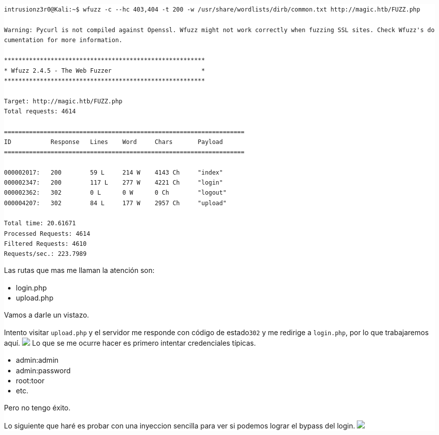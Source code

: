 ```console
intrusionz3r0@Kali:~$ wfuzz -c --hc 403,404 -t 200 -w /usr/share/wordlists/dirb/common.txt http://magic.htb/FUZZ.php

Warning: Pycurl is not compiled against Openssl. Wfuzz might not work correctly when fuzzing SSL sites. Check Wfuzz's documentation for more information.

********************************************************
* Wfuzz 2.4.5 - The Web Fuzzer                         *
********************************************************

Target: http://magic.htb/FUZZ.php
Total requests: 4614

===================================================================
ID           Response   Lines    Word     Chars       Payload                                                            
===================================================================

000002017:   200        59 L     214 W    4143 Ch     "index"                                                            
000002347:   200        117 L    277 W    4221 Ch     "login"                                                            
000002362:   302        0 L      0 W      0 Ch        "logout"                                                           
000004207:   302        84 L     177 W    2957 Ch     "upload"                                                           

Total time: 20.61671
Processed Requests: 4614
Filtered Requests: 4610
Requests/sec.: 223.7989
```
Las rutas que mas me llaman la atención son:

* login.php
* upload.php

Vamos a darle un vistazo.

Intento visitar `upload.php` y el servidor me responde con  código de estado`302` y me redirige a `login.php`, por lo que trabajaremos aquí.
![](https://lh5.googleusercontent.com/QRLeg-jzSHyCgTBmFOKGP1eq3TKJ0JIA_iqYjKqVEBcYJeO1x59R2yr9tuCvYrazFOQYh9AGU-hh9TQvkL-sMuzfTBOJ-sP7x-kSi_wL0PiggegkxNXdCUiMJ3XvNa1mcDloWmtu)
Lo que se me ocurre hacer es primero intentar credenciales típicas.

* admin:admin
* admin:password
* root:toor
* etc.

Pero no tengo éxito.

Lo siguiente que haré es probar con una inyeccion sencilla para ver si podemos lograr el bypass del login.
![](https://lh3.googleusercontent.com/V7IjIxFRIHeK2Uk8bTD3YFRg-f1DTxwZvEX5Tepq1IL15v14KK5wf2xU3guzF3RGFXR2bkRfEBNJpaw8ilfoBypjii81kfrM431ZVk9f2dDyK8C0vbjl2jgwB5SydfLvjserW2PC)
